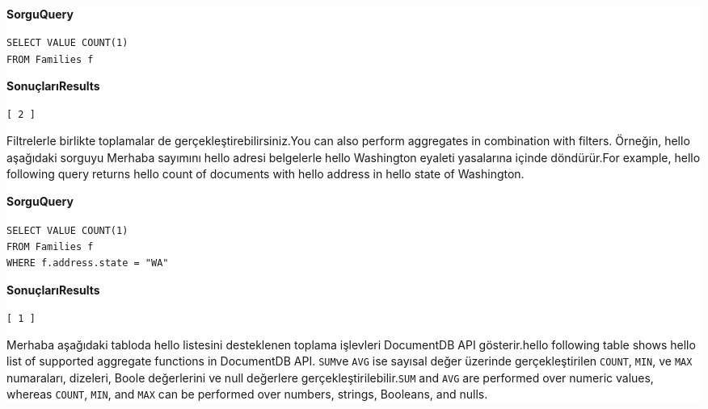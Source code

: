 <span data-ttu-id="8b908-441">**Sorgu**</span><span class="sxs-lookup"><span data-stu-id="8b908-441">**Query**</span></span>

    SELECT VALUE COUNT(1) 
    FROM Families f 

<span data-ttu-id="8b908-442">**Sonuçları**</span><span class="sxs-lookup"><span data-stu-id="8b908-442">**Results**</span></span>

    [ 2 ]

<span data-ttu-id="8b908-443">Filtrelerle birlikte toplamalar de gerçekleştirebilirsiniz.</span><span class="sxs-lookup"><span data-stu-id="8b908-443">You can also perform aggregates in combination with filters.</span></span> <span data-ttu-id="8b908-444">Örneğin, hello aşağıdaki sorguyu Merhaba sayımını hello adresi belgelerle hello Washington eyaleti yasalarına içinde döndürür.</span><span class="sxs-lookup"><span data-stu-id="8b908-444">For example, hello following query returns hello count of documents with hello address in hello state of Washington.</span></span>

<span data-ttu-id="8b908-445">**Sorgu**</span><span class="sxs-lookup"><span data-stu-id="8b908-445">**Query**</span></span>

    SELECT VALUE COUNT(1) 
    FROM Families f
    WHERE f.address.state = "WA" 

<span data-ttu-id="8b908-446">**Sonuçları**</span><span class="sxs-lookup"><span data-stu-id="8b908-446">**Results**</span></span>

    [ 1 ]

<span data-ttu-id="8b908-447">Merhaba aşağıdaki tabloda hello listesini desteklenen toplama işlevleri DocumentDB API gösterir.</span><span class="sxs-lookup"><span data-stu-id="8b908-447">hello following table shows hello list of supported aggregate functions in DocumentDB API.</span></span> <span data-ttu-id="8b908-448">`SUM`ve `AVG` ise sayısal değer üzerinde gerçekleştirilen `COUNT`, `MIN`, ve `MAX` numaraları, dizeleri, Boole değerlerini ve null değerlere gerçekleştirilebilir.</span><span class="sxs-lookup"><span data-stu-id="8b908-448">`SUM` and `AVG` are performed over numeric values, whereas `COUNT`, `MIN`, and `MAX` can be performed over numbers, strings, Booleans, and nulls.</span></span> 

